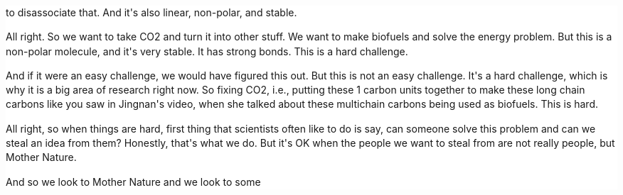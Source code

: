   <span m="988130">to</span> <span m="988220">disassociate</span> <span m="988950">that.</span>
  <span m="989920">And</span> <span m="990320">it's</span> <span m="990520">also</span>
  <span m="990850">linear,</span> <span m="991270">non-polar,</span> <span m="991580">and</span>
  <span m="991890">stable.</span></p><p><span m="993020">All</span> <span m="993120">right.</span>
  <span m="993400">So</span> <span m="993650">we</span> <span m="993950">want</span>
  <span m="994250">to</span> <span m="994310">take</span> <span m="994630">CO2</span>
  <span m="995250">and</span> <span m="995350">turn</span> <span m="995580">it</span>
  <span m="995700">into</span> <span m="995910">other</span> <span m="996180">stuff.</span>
  <span m="996520">We want</span> <span m="996690">to</span> <span m="996750">make</span>
  <span m="996950">biofuels</span> <span m="997680">and</span> <span m="997890">solve</span>
  <span m="998170">the</span> <span m="998270">energy</span> <span m="998640">problem.</span>
  <span m="999630">But</span> <span m="1000640">this</span> <span m="1000840">is</span>
  <span m="1000960">a</span> <span m="1001000">non-polar</span> <span m="1001640">molecule,</span>
  <span m="1002750">and</span> <span m="1003050">it's</span> <span m="1003170">very</span>
  <span m="1003350">stable.</span> <span m="1004400">It</span> <span m="1004540">has</span>
  <span m="1004750">strong</span> <span m="1005240">bonds.</span> <span m="1006570">This</span>
  <span m="1006760">is</span> <span m="1006880">a</span> <span m="1006940">hard</span>
  <span m="1007200">challenge.</span></p><p><span m="1008330">And</span> <span m="1008490">if</span>
  <span m="1008570">it</span> <span m="1008630">were</span> <span m="1008700">an</span>
  <span m="1008770">easy</span> <span m="1009100">challenge,</span> <span m="1009900">we</span>
  <span m="1010030">would</span> <span m="1010150">have</span> <span m="1010240">figured</span>
  <span m="1010510">this</span> <span m="1010650">out.</span> <span m="1010870">But</span>
  <span m="1010980">this</span> <span m="1011150">is</span> <span m="1011270">not</span>
  <span m="1011520">an</span> <span m="1011610">easy</span> <span m="1011830">challenge.</span>
  <span m="1012240">It's</span> <span m="1012350">a</span> <span m="1012400">hard</span>
  <span m="1012700">challenge,</span> <span m="1013330">which</span> <span m="1013620">is</span>
  <span m="1013740">why</span> <span m="1014620">it</span> <span m="1014820">is</span>
  <span m="1015210">a</span> <span m="1015730">big</span> <span m="1015950">area</span>
  <span m="1016290">of</span> <span m="1016400">research</span> <span m="1016860">right</span>
  <span m="1017070">now.</span> <span m="1018100">So</span> <span m="1018730">fixing</span>
  <span m="1019220">CO2,</span> <span m="1019910">i.e.,</span> <span m="1020490">putting</span>
  <span m="1020920">these</span> <span m="1021170">1</span> <span m="1021390">carbon</span>
  <span m="1021750">units</span> <span m="1022100">together</span> <span m="1022480">to</span>
  <span m="1022550">make</span> <span m="1022800">these</span> <span m="1022990">long</span>
  <span m="1023300">chain</span> <span m="1023540">carbons</span> <span m="1024020">like</span>
  <span m="1024210">you</span> <span m="1024310">saw</span> <span m="1025290">in</span>
  <span m="1025500">Jingnan's</span> <span m="1025950">video,</span> <span m="1026730">when</span>
  <span m="1026900">she</span> <span m="1027000">talked</span> <span m="1027310">about</span>
  <span m="1027589">these</span> <span m="1027770">multichain</span> <span m="1028490">carbons</span>
  <span m="1029079">being</span> <span m="1029280">used</span> <span m="1029500">as</span>
  <span m="1029609">biofuels.</span> <span m="1031720">This</span> <span m="1031810">is</span>
  <span m="1031920">hard.</span></p><p><span m="1033119">All</span> <span m="1033230">right,</span>
  <span m="1033470">so</span> <span m="1033790">when</span> <span m="1033920">things</span>
  <span m="1034230">are</span> <span m="1034339">hard,</span> <span m="1035280">first</span>
  <span m="1035609">thing</span> <span m="1035920">that</span> <span m="1036770">scientists</span>
  <span m="1037380">often</span> <span m="1037650">like</span> <span m="1037859">to</span>
  <span m="1037960">do</span> <span m="1038200">is</span> <span m="1038280">say,</span>
  <span m="1038720">can</span> <span m="1038970">someone</span> <span m="1039319">solve</span>
  <span m="1039750">this</span> <span m="1039930">problem</span> <span m="1040420">and</span>
  <span m="1040550">can</span> <span m="1040700">we</span> <span m="1040819">steal</span>
  <span m="1041200">an</span> <span m="1041319">idea</span> <span m="1041690">from</span>
  <span m="1041980">them?</span> <span m="1043430">Honestly,</span> <span m="1043910">that's</span>
  <span m="1044109">what</span> <span m="1044210">we</span> <span m="1044310">do.</span>
  <span m="1044540">But</span> <span m="1044650">it's</span> <span m="1044780">OK</span>
  <span m="1045619">when</span> <span m="1046109">the</span> <span m="1046200">people</span>
  <span m="1046490">we</span> <span m="1046660">want</span> <span m="1046920">to</span>
  <span m="1047050">steal</span> <span m="1047349">from</span> <span m="1047589">are</span>
  <span m="1047670">not</span> <span m="1047869">really</span> <span m="1048079">people,</span>
  <span m="1048530">but</span> <span m="1048750">Mother</span> <span m="1049010">Nature.</span></p><p><span
  m="1049990">And</span> <span m="1050250">so</span> <span m="1050500">we</span> <span
  m="1050630">look</span> <span m="1050850">to</span> <span m="1050940">Mother</span>
  <span m="1051190">Nature</span> <span m="1051560">and</span> <span m="1051660">we</span>
  <span m="1051770">look</span> <span m="1052040">to</span> <span m="1052530">some</span>